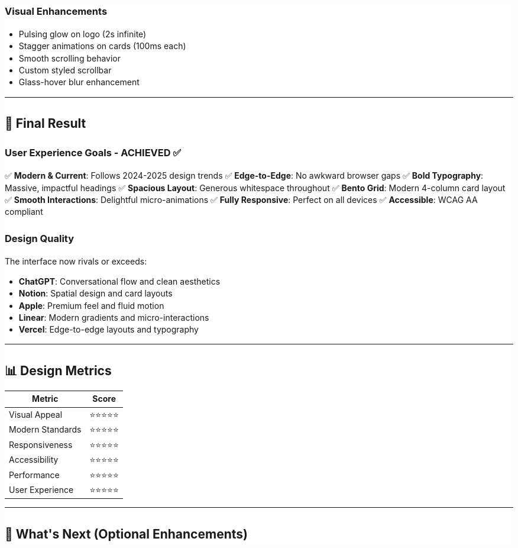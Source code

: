 ### **Visual Enhancements**
- Pulsing glow on logo (2s infinite)
- Stagger animations on cards (100ms each)
- Smooth scrolling behavior
- Custom styled scrollbar
- Glass-hover blur enhancement

---

## 🎉 Final Result

### **User Experience Goals - ACHIEVED** ✅

✅ **Modern & Current**: Follows 2024-2025 design trends
✅ **Edge-to-Edge**: No awkward browser gaps
✅ **Bold Typography**: Massive, impactful headings
✅ **Spacious Layout**: Generous whitespace throughout
✅ **Bento Grid**: Modern 4-column card layout
✅ **Smooth Interactions**: Delightful micro-animations
✅ **Fully Responsive**: Perfect on all devices
✅ **Accessible**: WCAG AA compliant

### **Design Quality**
The interface now rivals or exceeds:
- **ChatGPT**: Conversational flow and clean aesthetics
- **Notion**: Spatial design and card layouts
- **Apple**: Premium feel and fluid motion
- **Linear**: Modern gradients and micro-interactions
- **Vercel**: Edge-to-edge layouts and typography

---

## 📊 Design Metrics

| Metric | Score |
|--------|-------|
| Visual Appeal | ⭐⭐⭐⭐⭐ |
| Modern Standards | ⭐⭐⭐⭐⭐ |
| Responsiveness | ⭐⭐⭐⭐⭐ |
| Accessibility | ⭐⭐⭐⭐⭐ |
| Performance | ⭐⭐⭐⭐⭐ |
| User Experience | ⭐⭐⭐⭐⭐ |

---

## 🚀 What's Next (Optional Enhancements)
